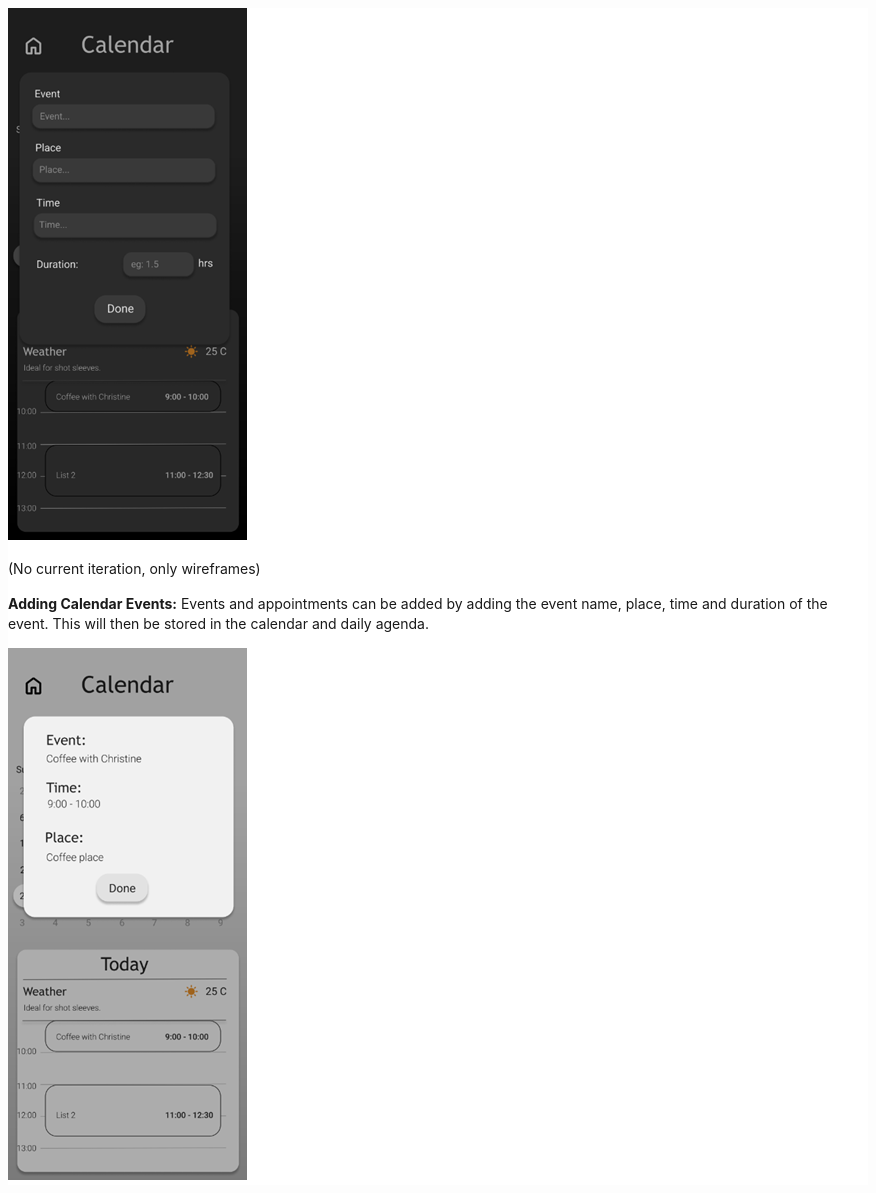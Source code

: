 ![Adding event Dark](/assets/ReadMeImages/addEventNewD.png)

(No current iteration, only wireframes)

**Adding Calendar Events:** 
Events and appointments can be added by adding the event
name, place, time and duration of the event. This will then be stored in the calendar and
daily agenda.

![View Event Light](/assets/ReadMeImages/viewEventNewL.png)